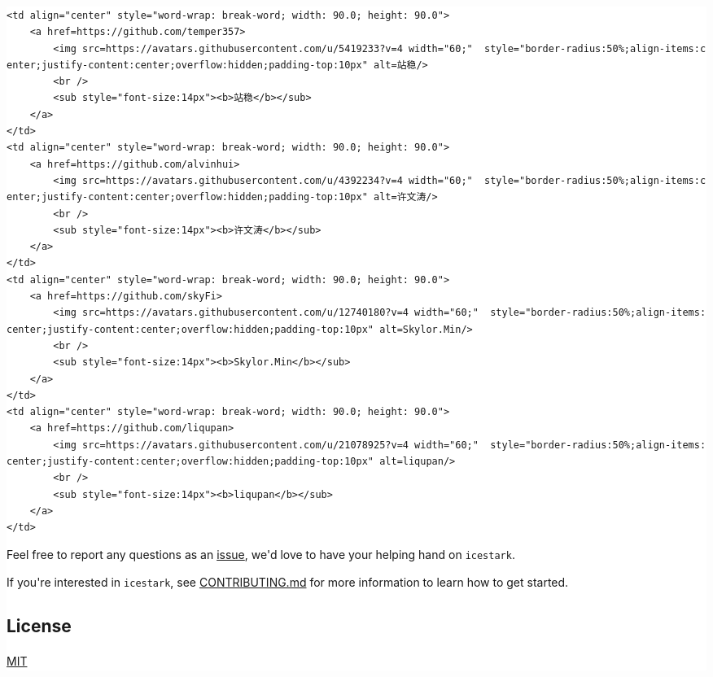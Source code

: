     <td align="center" style="word-wrap: break-word; width: 90.0; height: 90.0">
        <a href=https://github.com/temper357>
            <img src=https://avatars.githubusercontent.com/u/5419233?v=4 width="60;"  style="border-radius:50%;align-items:center;justify-content:center;overflow:hidden;padding-top:10px" alt=站稳/>
            <br />
            <sub style="font-size:14px"><b>站稳</b></sub>
        </a>
    </td>
    <td align="center" style="word-wrap: break-word; width: 90.0; height: 90.0">
        <a href=https://github.com/alvinhui>
            <img src=https://avatars.githubusercontent.com/u/4392234?v=4 width="60;"  style="border-radius:50%;align-items:center;justify-content:center;overflow:hidden;padding-top:10px" alt=许文涛/>
            <br />
            <sub style="font-size:14px"><b>许文涛</b></sub>
        </a>
    </td>
    <td align="center" style="word-wrap: break-word; width: 90.0; height: 90.0">
        <a href=https://github.com/skyFi>
            <img src=https://avatars.githubusercontent.com/u/12740180?v=4 width="60;"  style="border-radius:50%;align-items:center;justify-content:center;overflow:hidden;padding-top:10px" alt=Skylor.Min/>
            <br />
            <sub style="font-size:14px"><b>Skylor.Min</b></sub>
        </a>
    </td>
    <td align="center" style="word-wrap: break-word; width: 90.0; height: 90.0">
        <a href=https://github.com/liqupan>
            <img src=https://avatars.githubusercontent.com/u/21078925?v=4 width="60;"  style="border-radius:50%;align-items:center;justify-content:center;overflow:hidden;padding-top:10px" alt=liqupan/>
            <br />
            <sub style="font-size:14px"><b>liqupan</b></sub>
        </a>
    </td>
</tr>
</table>

Feel free to report any questions as an [issue](https://github.com/ice-lab/icestark/issues/new), we'd love to have your helping hand on `icestark`.

If you're interested in `icestark`, see [CONTRIBUTING.md](https://github.com/alibaba/ice/blob/master/.github/CONTRIBUTING.md) for more information to learn how to get started.

## License

[MIT](LICENSE)
